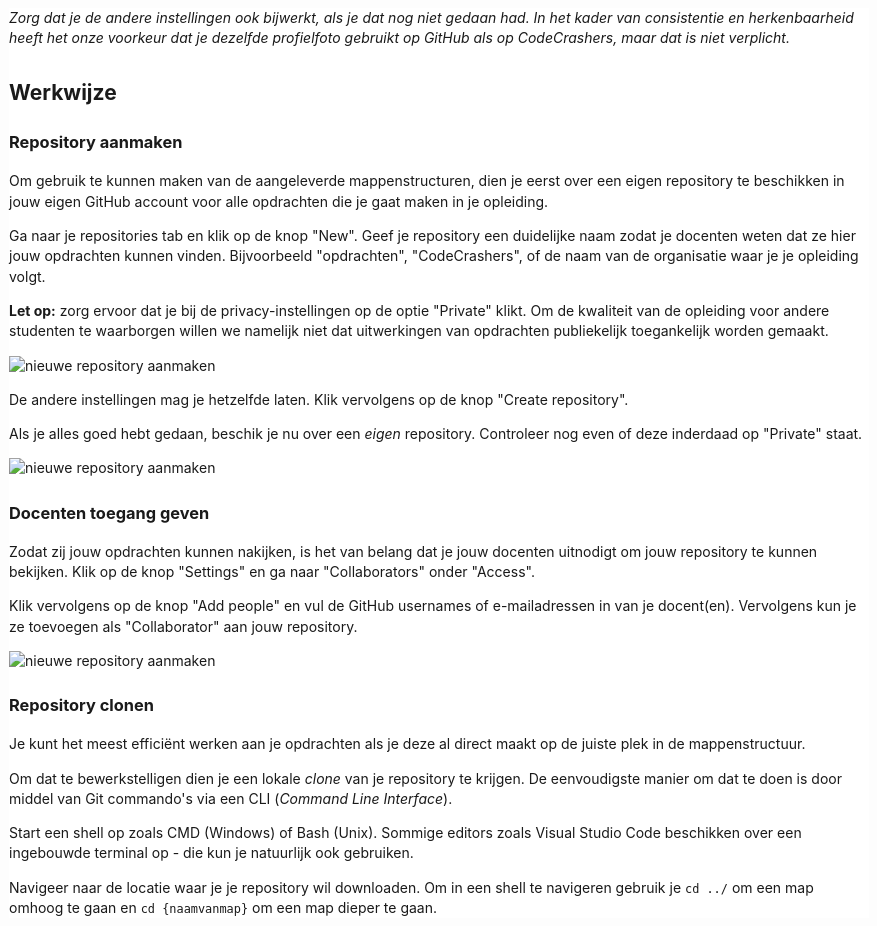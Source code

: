 *Zorg dat je de andere instellingen ook bijwerkt, als je dat nog niet gedaan had. In het kader van consistentie en herkenbaarheid heeft het onze voorkeur dat je dezelfde profielfoto gebruikt op GitHub als op CodeCrashers, maar dat is niet verplicht.*

## Werkwijze

### Repository aanmaken

Om gebruik te kunnen maken van de aangeleverde mappenstructuren, dien je eerst over een eigen repository te beschikken in jouw eigen GitHub account voor alle opdrachten die je gaat maken in je opleiding.

Ga naar je repositories tab en klik op de knop "New". Geef je repository een duidelijke naam zodat je docenten weten dat ze hier jouw opdrachten kunnen vinden. Bijvoorbeeld "opdrachten", "CodeCrashers", of de naam van de organisatie waar je je opleiding volgt.

**Let op:** zorg ervoor dat je bij de privacy-instellingen op de optie "Private" klikt. Om de kwaliteit van de opleiding voor andere studenten te waarborgen willen we namelijk niet dat uitwerkingen van opdrachten publiekelijk toegankelijk worden gemaakt.


![nieuwe repository aanmaken](https://codecrashers.nl/img/github/readme-new-repo.png)

De andere instellingen mag je hetzelfde laten. Klik vervolgens op de knop "Create repository".

Als je alles goed hebt gedaan, beschik je nu over een *eigen* repository. Controleer nog even of deze inderdaad op "Private" staat.

![nieuwe repository aanmaken](https://codecrashers.nl/img/github/readme-new-repo-private.png)

### Docenten toegang geven

Zodat zij jouw opdrachten kunnen nakijken, is het van belang dat je jouw docenten uitnodigt om jouw repository te kunnen bekijken.
Klik op de knop "Settings" en ga naar "Collaborators" onder "Access".

Klik vervolgens op de knop "Add people" en vul de GitHub usernames of e-mailadressen in van je docent(en). Vervolgens kun je ze toevoegen als "Collaborator" aan jouw repository.

![nieuwe repository aanmaken](https://codecrashers.nl/img/github/readme-new-repo-invite-collaborator.png)

### Repository clonen

Je kunt het meest efficiënt werken aan je opdrachten als je deze al direct maakt op de juiste plek in de mappenstructuur.

Om dat te bewerkstelligen dien je een lokale *clone* van je repository te krijgen. De eenvoudigste manier om dat te doen is door middel van Git commando's via een CLI (*Command Line Interface*).

Start een shell op zoals CMD (Windows) of Bash (Unix). Sommige editors zoals Visual Studio Code beschikken over een ingebouwde terminal op - die kun je natuurlijk ook gebruiken.

Navigeer naar de locatie waar je je repository wil downloaden. Om in een shell te navigeren gebruik je `cd ../` om een map omhoog te gaan en `cd {naamvanmap}` om een map dieper te gaan.

